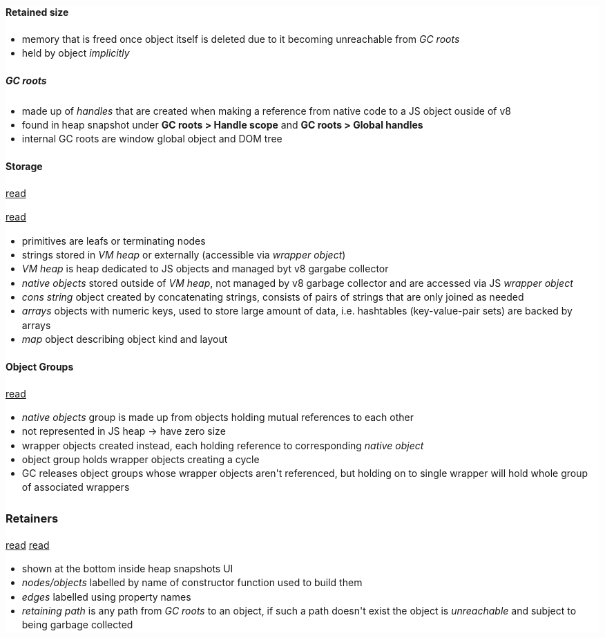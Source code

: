 #### Retained size

- memory that is freed once object itself is deleted due to it becoming unreachable from *GC roots*
- held by object *implicitly*

##### GC roots

- made up of *handles* that are created when making a reference from native code to a JS object ouside of v8
- found in heap snapshot under **GC roots > Handle scope** and **GC roots > Global handles**
- internal GC roots are window global object and DOM tree

#### Storage

[read](https://developer.chrome.com/devtools/docs/javascript-memory-profiling#javascript-object-representation)

[read](https://github.com/thlorenz/v8-perf/blob/master/data-types.md)

- primitives are leafs or terminating nodes
- strings stored in *VM heap* or externally (accessible via *wrapper object*)
- *VM heap* is heap dedicated to JS objects and managed byt v8 gargabe collector
- *native objects* stored outside of *VM heap*, not managed by v8 garbage collector and are accessed via JS *wrapper
  object*
- *cons string* object created by concatenating strings, consists of pairs of strings that are only joined as needed
- *arrays* objects with numeric keys, used to store large amount of data, i.e. hashtables (key-value-pair sets) are
  backed by arrays
- *map* object describing object kind and layout

#### Object Groups

[read](https://developer.chrome.com/devtools/docs/javascript-memory-profiling#object-groups)

- *native objects* group is made up from objects holding mutual references to each other
- not represented in JS heap -> have zero size
- wrapper objects created instead, each holding reference to corresponding *native object*
- object group holds wrapper objects creating a cycle
- GC releases object groups whose wrapper objects aren't referenced, but holding on to single wrapper will hold whole
  group of associated wrappers

### Retainers

[read](https://developer.chrome.com/devtools/docs/javascript-memory-profiling#objects-retaining-tree)
[read](https://developer.chrome.com/devtools/docs/memory-analysis-101#retaining_paths)

- shown at the  bottom inside heap snapshots UI
- *nodes/objects* labelled by name of constructor function used to build them
- *edges* labelled using property names
- *retaining path* is any path from *GC roots* to an object, if such a path doesn't exist the object is *unreachable*
  and subject to being garbage collected
